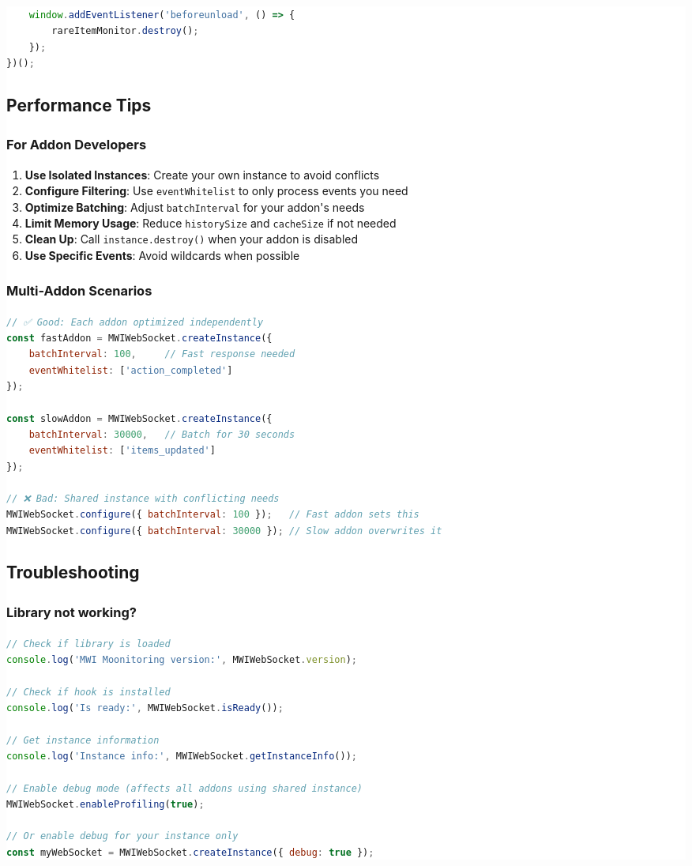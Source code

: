 ```javascript
    window.addEventListener('beforeunload', () => {
        rareItemMonitor.destroy();
    });
})();
```

## Performance Tips

### For Addon Developers

1. **Use Isolated Instances**: Create your own instance to avoid conflicts
2. **Configure Filtering**: Use `eventWhitelist` to only process events you need
3. **Optimize Batching**: Adjust `batchInterval` for your addon's needs
4. **Limit Memory Usage**: Reduce `historySize` and `cacheSize` if not needed
5. **Clean Up**: Call `instance.destroy()` when your addon is disabled
6. **Use Specific Events**: Avoid wildcards when possible

### Multi-Addon Scenarios

```javascript
// ✅ Good: Each addon optimized independently
const fastAddon = MWIWebSocket.createInstance({
    batchInterval: 100,     // Fast response needed
    eventWhitelist: ['action_completed']
});

const slowAddon = MWIWebSocket.createInstance({
    batchInterval: 30000,   // Batch for 30 seconds
    eventWhitelist: ['items_updated']
});

// ❌ Bad: Shared instance with conflicting needs
MWIWebSocket.configure({ batchInterval: 100 });   // Fast addon sets this
MWIWebSocket.configure({ batchInterval: 30000 }); // Slow addon overwrites it
```

## Troubleshooting

### Library not working?
```javascript
// Check if library is loaded
console.log('MWI Moonitoring version:', MWIWebSocket.version);

// Check if hook is installed
console.log('Is ready:', MWIWebSocket.isReady());

// Get instance information
console.log('Instance info:', MWIWebSocket.getInstanceInfo());

// Enable debug mode (affects all addons using shared instance)
MWIWebSocket.enableProfiling(true);

// Or enable debug for your instance only
const myWebSocket = MWIWebSocket.createInstance({ debug: true });
```

